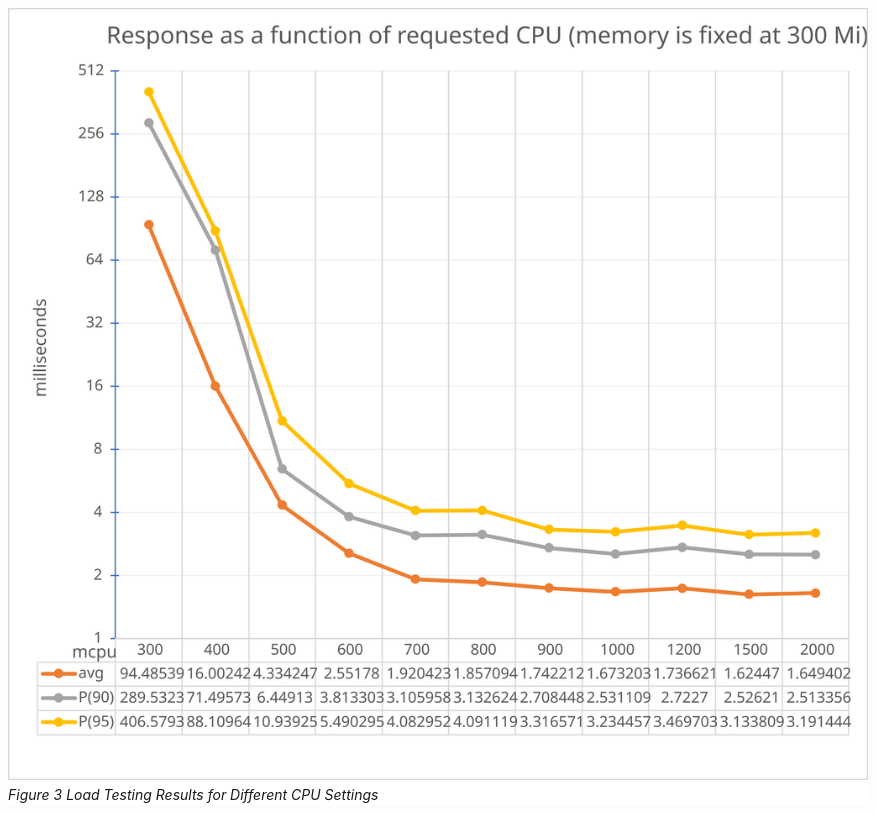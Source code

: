 ![Load Testing Results for Different CPU Settings](cpu_load_test.svg)
_Figure 3 Load Testing Results for Different CPU Settings_

